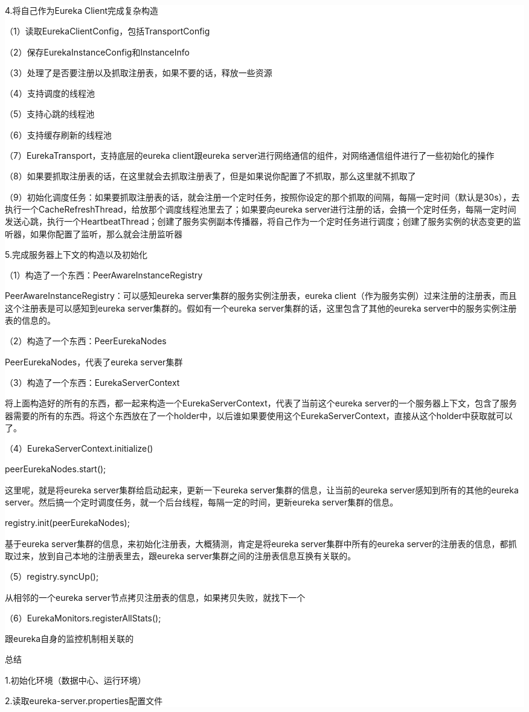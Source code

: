 4.将自己作为Eureka Client完成复杂构造

（1）读取EurekaClientConfig，包括TransportConfig

（2）保存EurekaInstanceConfig和InstanceInfo

（3）处理了是否要注册以及抓取注册表，如果不要的话，释放一些资源

（4）支持调度的线程池

（5）支持心跳的线程池

（6）支持缓存刷新的线程池

（7）EurekaTransport，支持底层的eureka client跟eureka server进行网络通信的组件，对网络通信组件进行了一些初始化的操作

（8）如果要抓取注册表的话，在这里就会去抓取注册表了，但是如果说你配置了不抓取，那么这里就不抓取了

（9）初始化调度任务：如果要抓取注册表的话，就会注册一个定时任务，按照你设定的那个抓取的间隔，每隔一定时间（默认是30s），去执行一个CacheRefreshThread，给放那个调度线程池里去了；如果要向eureka server进行注册的话，会搞一个定时任务，每隔一定时间发送心跳，执行一个HeartbeatThread；创建了服务实例副本传播器，将自己作为一个定时任务进行调度；创建了服务实例的状态变更的监听器，如果你配置了监听，那么就会注册监听器

5.完成服务器上下文的构造以及初始化

（1）构造了一个东西：PeerAwareInstanceRegistry

PeerAwareInstanceRegistry：可以感知eureka server集群的服务实例注册表，eureka client（作为服务实例）过来注册的注册表，而且这个注册表是可以感知到eureka server集群的。假如有一个eureka server集群的话，这里包含了其他的eureka server中的服务实例注册表的信息的。

（2）构造了一个东西：PeerEurekaNodes

PeerEurekaNodes，代表了eureka server集群

（3）构造了一个东西：EurekaServerContext

将上面构造好的所有的东西，都一起来构造一个EurekaServerContext，代表了当前这个eureka server的一个服务器上下文，包含了服务器需要的所有的东西。将这个东西放在了一个holder中，以后谁如果要使用这个EurekaServerContext，直接从这个holder中获取就可以了。

（4）EurekaServerContext.initialize()

peerEurekaNodes.start();

这里呢，就是将eureka server集群给启动起来，更新一下eureka server集群的信息，让当前的eureka server感知到所有的其他的eureka server。然后搞一个定时调度任务，就一个后台线程，每隔一定的时间，更新eureka server集群的信息。

registry.init(peerEurekaNodes);

基于eureka server集群的信息，来初始化注册表，大概猜测，肯定是将eureka server集群中所有的eureka server的注册表的信息，都抓取过来，放到自己本地的注册表里去，跟eureka server集群之间的注册表信息互换有关联的。

（5）registry.syncUp();

从相邻的一个eureka server节点拷贝注册表的信息，如果拷贝失败，就找下一个

（6）EurekaMonitors.registerAllStats();

跟eureka自身的监控机制相关联的

总结

1.初始化环境（数据中心、运行环境）

2.读取eureka-server.properties配置文件
